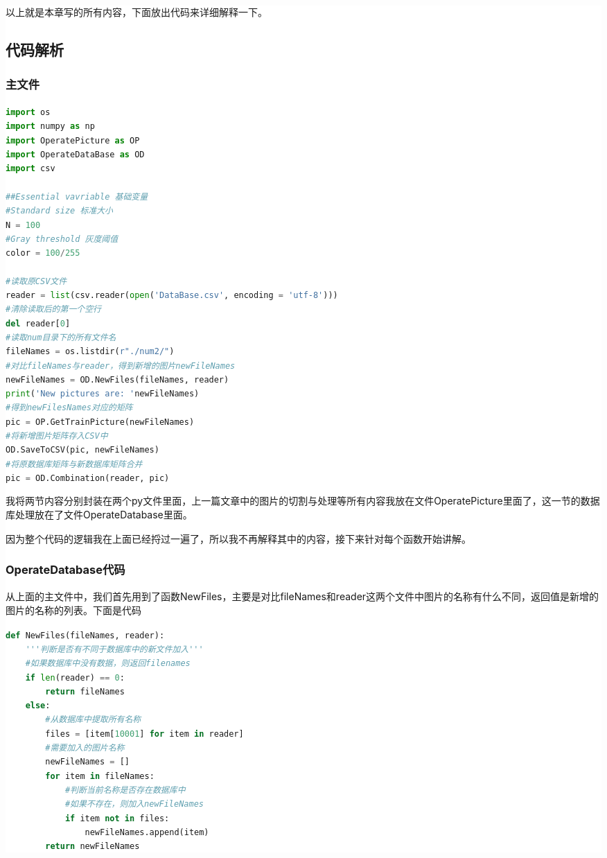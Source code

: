 ```flow
```

以上就是本章写的所有内容，下面放出代码来详细解释一下。

## 代码解析

### 主文件

```python
import os
import numpy as np
import OperatePicture as OP
import OperateDataBase as OD
import csv

##Essential vavriable 基础变量
#Standard size 标准大小
N = 100
#Gray threshold 灰度阈值
color = 100/255

#读取原CSV文件
reader = list(csv.reader(open('DataBase.csv', encoding = 'utf-8')))
#清除读取后的第一个空行
del reader[0]
#读取num目录下的所有文件名
fileNames = os.listdir(r"./num2/")
#对比fileNames与reader，得到新增的图片newFileNames
newFileNames = OD.NewFiles(fileNames, reader)
print('New pictures are: 'newFileNames)
#得到newFilesNames对应的矩阵
pic = OP.GetTrainPicture(newFileNames)
#将新增图片矩阵存入CSV中
OD.SaveToCSV(pic, newFileNames)
#将原数据库矩阵与新数据库矩阵合并
pic = OD.Combination(reader, pic)
```

我将两节内容分别封装在两个py文件里面，上一篇文章中的图片的切割与处理等所有内容我放在文件OperatePicture里面了，这一节的数据库处理放在了文件OperateDatabase里面。

因为整个代码的逻辑我在上面已经捋过一遍了，所以我不再解释其中的内容，接下来针对每个函数开始讲解。

### OperateDatabase代码

从上面的主文件中，我们首先用到了函数NewFiles，主要是对比fileNames和reader这两个文件中图片的名称有什么不同，返回值是新增的图片的名称的列表。下面是代码

```python
def NewFiles(fileNames, reader):
    '''判断是否有不同于数据库中的新文件加入'''
    #如果数据库中没有数据，则返回filenames
    if len(reader) == 0:
        return fileNames
    else:
        #从数据库中提取所有名称
        files = [item[10001] for item in reader]
        #需要加入的图片名称
        newFileNames = []
        for item in fileNames:
            #判断当前名称是否存在数据库中
            #如果不存在，则加入newFileNames
            if item not in files:
                newFileNames.append(item)
        return newFileNames
```
